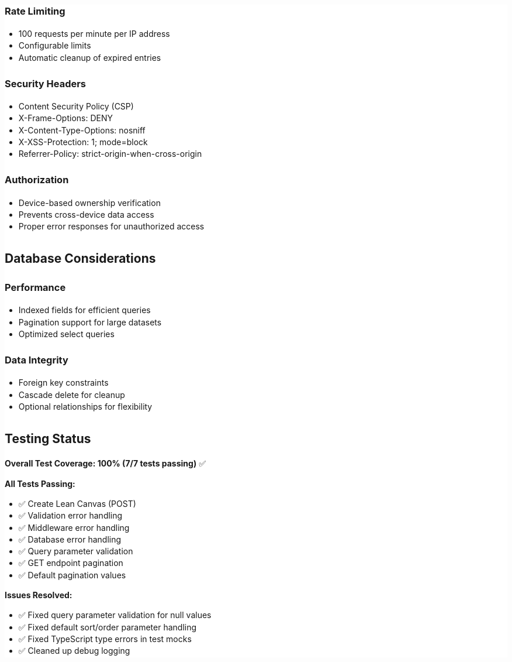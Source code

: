 ### Rate Limiting

- 100 requests per minute per IP address
- Configurable limits
- Automatic cleanup of expired entries

### Security Headers

- Content Security Policy (CSP)
- X-Frame-Options: DENY
- X-Content-Type-Options: nosniff
- X-XSS-Protection: 1; mode=block
- Referrer-Policy: strict-origin-when-cross-origin

### Authorization

- Device-based ownership verification
- Prevents cross-device data access
- Proper error responses for unauthorized access

## Database Considerations

### Performance

- Indexed fields for efficient queries
- Pagination support for large datasets
- Optimized select queries

### Data Integrity

- Foreign key constraints
- Cascade delete for cleanup
- Optional relationships for flexibility

## Testing Status

**Overall Test Coverage: 100% (7/7 tests passing)** ✅

**All Tests Passing:**

- ✅ Create Lean Canvas (POST)
- ✅ Validation error handling
- ✅ Middleware error handling
- ✅ Database error handling
- ✅ Query parameter validation
- ✅ GET endpoint pagination
- ✅ Default pagination values

**Issues Resolved:**

- ✅ Fixed query parameter validation for null values
- ✅ Fixed default sort/order parameter handling
- ✅ Fixed TypeScript type errors in test mocks
- ✅ Cleaned up debug logging
